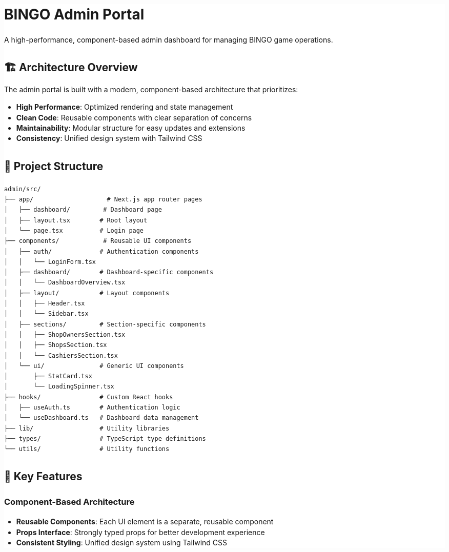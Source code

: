 # BINGO Admin Portal

A high-performance, component-based admin dashboard for managing BINGO game operations.

## 🏗️ Architecture Overview

The admin portal is built with a modern, component-based architecture that prioritizes:

- **High Performance**: Optimized rendering and state management
- **Clean Code**: Reusable components with clear separation of concerns
- **Maintainability**: Modular structure for easy updates and extensions
- **Consistency**: Unified design system with Tailwind CSS

## 📁 Project Structure

```
admin/src/
├── app/                    # Next.js app router pages
│   ├── dashboard/         # Dashboard page
│   ├── layout.tsx        # Root layout
│   └── page.tsx          # Login page
├── components/            # Reusable UI components
│   ├── auth/             # Authentication components
│   │   └── LoginForm.tsx
│   ├── dashboard/        # Dashboard-specific components
│   │   └── DashboardOverview.tsx
│   ├── layout/           # Layout components
│   │   ├── Header.tsx
│   │   └── Sidebar.tsx
│   ├── sections/         # Section-specific components
│   │   ├── ShopOwnersSection.tsx
│   │   ├── ShopsSection.tsx
│   │   └── CashiersSection.tsx
│   └── ui/               # Generic UI components
│       ├── StatCard.tsx
│       └── LoadingSpinner.tsx
├── hooks/                # Custom React hooks
│   ├── useAuth.ts        # Authentication logic
│   └── useDashboard.ts   # Dashboard data management
├── lib/                  # Utility libraries
├── types/                # TypeScript type definitions
└── utils/                # Utility functions
```

## 🎯 Key Features

### Component-Based Architecture
- **Reusable Components**: Each UI element is a separate, reusable component
- **Props Interface**: Strongly typed props for better development experience
- **Consistent Styling**: Unified design system using Tailwind CSS

